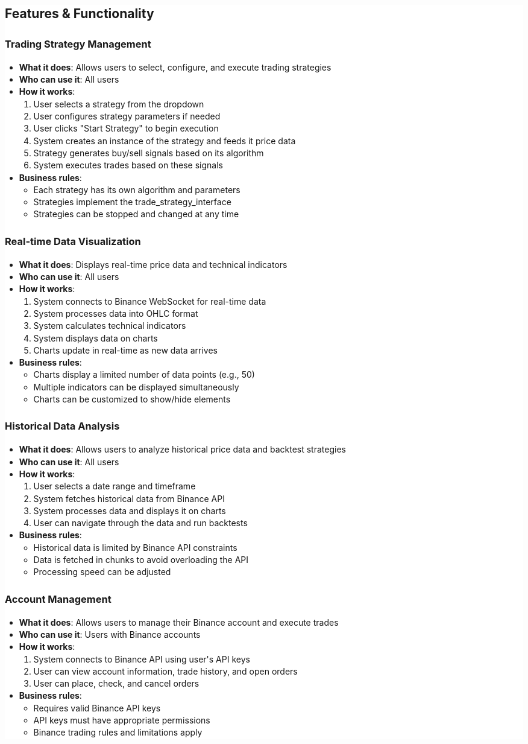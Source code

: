 ## Features & Functionality

### Trading Strategy Management
- **What it does**: Allows users to select, configure, and execute trading strategies
- **Who can use it**: All users
- **How it works**: 
  1. User selects a strategy from the dropdown
  2. User configures strategy parameters if needed
  3. User clicks "Start Strategy" to begin execution
  4. System creates an instance of the strategy and feeds it price data
  5. Strategy generates buy/sell signals based on its algorithm
  6. System executes trades based on these signals
- **Business rules**: 
  - Each strategy has its own algorithm and parameters
  - Strategies implement the trade_strategy_interface
  - Strategies can be stopped and changed at any time

### Real-time Data Visualization
- **What it does**: Displays real-time price data and technical indicators
- **Who can use it**: All users
- **How it works**: 
  1. System connects to Binance WebSocket for real-time data
  2. System processes data into OHLC format
  3. System calculates technical indicators
  4. System displays data on charts
  5. Charts update in real-time as new data arrives
- **Business rules**: 
  - Charts display a limited number of data points (e.g., 50)
  - Multiple indicators can be displayed simultaneously
  - Charts can be customized to show/hide elements

### Historical Data Analysis
- **What it does**: Allows users to analyze historical price data and backtest strategies
- **Who can use it**: All users
- **How it works**: 
  1. User selects a date range and timeframe
  2. System fetches historical data from Binance API
  3. System processes data and displays it on charts
  4. User can navigate through the data and run backtests
- **Business rules**: 
  - Historical data is limited by Binance API constraints
  - Data is fetched in chunks to avoid overloading the API
  - Processing speed can be adjusted

### Account Management
- **What it does**: Allows users to manage their Binance account and execute trades
- **Who can use it**: Users with Binance accounts
- **How it works**: 
  1. System connects to Binance API using user's API keys
  2. User can view account information, trade history, and open orders
  3. User can place, check, and cancel orders
- **Business rules**: 
  - Requires valid Binance API keys
  - API keys must have appropriate permissions
  - Binance trading rules and limitations apply
